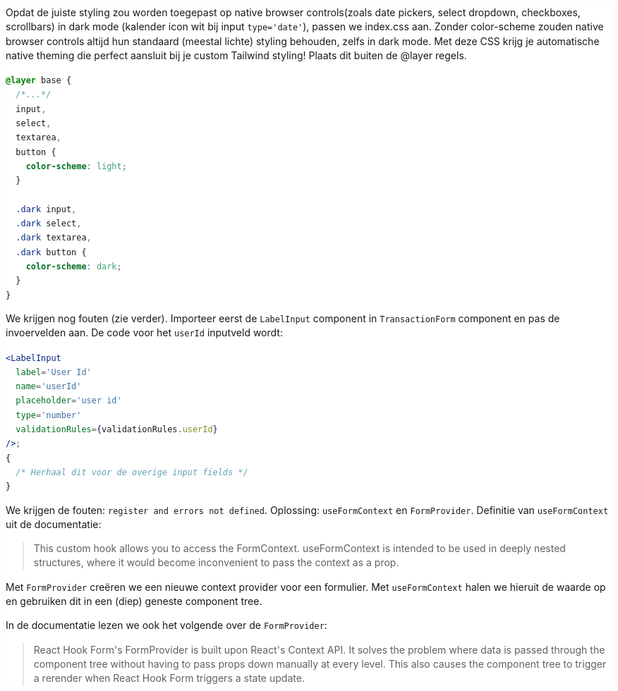 Opdat de juiste styling zou worden toegepast op native browser controls(zoals date pickers, select dropdown, checkboxes, scrollbars) in dark mode (kalender icon wit bij input `type='date'`), passen we index.css aan. Zonder color-scheme zouden native browser controls altijd hun standaard (meestal lichte) styling behouden, zelfs in dark mode. Met deze CSS krijg je automatische native theming die perfect aansluit bij je custom Tailwind styling! Plaats dit buiten de @layer regels.

```css
@layer base {
  /*...*/
  input,
  select,
  textarea,
  button {
    color-scheme: light;
  }

  .dark input,
  .dark select,
  .dark textarea,
  .dark button {
    color-scheme: dark;
  }
}
```

We krijgen nog fouten (zie verder). Importeer eerst de `LabelInput` component in `TransactionForm` component en pas de invoervelden aan. De code voor het `userId` inputveld wordt:

```jsx
<LabelInput
  label='User Id'
  name='userId'
  placeholder='user id'
  type='number'
  validationRules={validationRules.userId}
/>;
{
  /* Herhaal dit voor de overige input fields */
}
```

We krijgen de fouten: `register and errors not defined`. Oplossing: `useFormContext` en `FormProvider`. Definitie van `useFormContext` uit de documentatie:

> This custom hook allows you to access the FormContext. useFormContext is intended to be used in deeply nested structures, where it would become inconvenient to pass the context as a prop.

Met `FormProvider` creëren we een nieuwe context provider voor een formulier. Met `useFormContext` halen we hieruit de waarde op en gebruiken dit in een (diep) geneste component tree.

In de documentatie lezen we ook het volgende over de `FormProvider`:

> React Hook Form's FormProvider is built upon React's Context API. It solves the problem where data is passed through the component tree without having to pass props down manually at every level. This also causes the component tree to trigger a rerender when React Hook Form triggers a state update.
